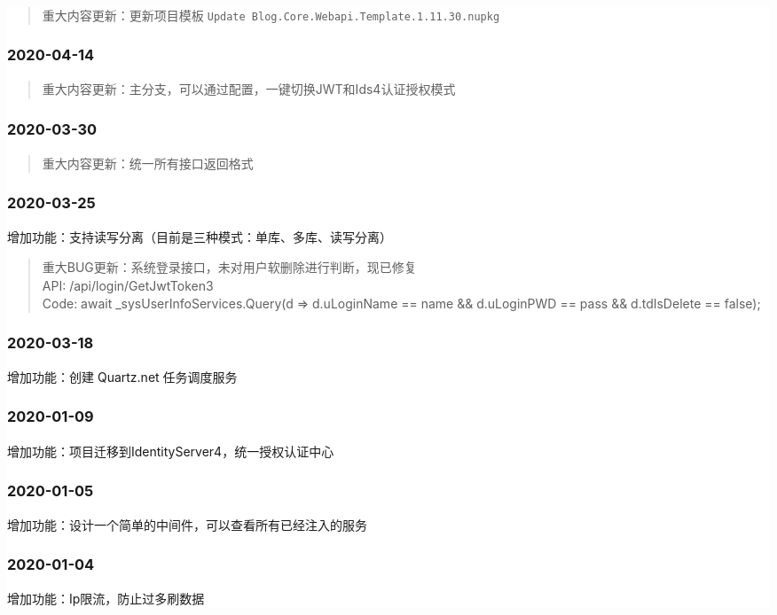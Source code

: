 > 重大内容更新：更新项目模板 `Update Blog.Core.Webapi.Template.1.11.30.nupkg`

  
###  2020-04-14  
> 重大内容更新：主分支，可以通过配置，一键切换JWT和Ids4认证授权模式    


###  2020-03-30  
> 重大内容更新：统一所有接口返回格式  
  

###  2020-03-25  
增加功能：支持读写分离（目前是三种模式：单库、多库、读写分离）   
> 重大BUG更新：系统登录接口，未对用户软删除进行判断，现已修复  
> API:  /api/login/GetJwtToken3  
> Code: await _sysUserInfoServices.Query(d => d.uLoginName == name && d.uLoginPWD == pass && d.tdIsDelete == false);  

  

###  2020-03-18  
增加功能：创建 Quartz.net 任务调度服务  
  

###  2020-01-09  
增加功能：项目迁移到IdentityServer4，统一授权认证中心   


###  2020-01-05  
增加功能：设计一个简单的中间件，可以查看所有已经注入的服务  
  

###  2020-01-04  
增加功能：Ip限流，防止过多刷数据  
